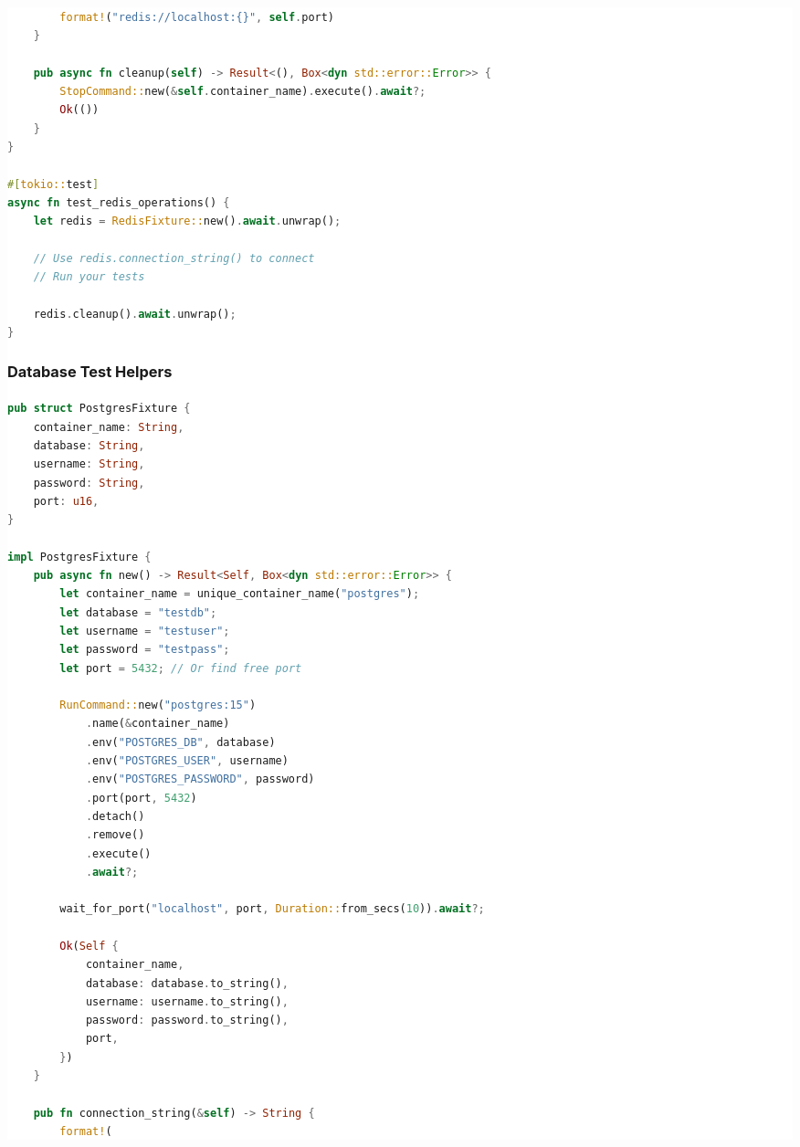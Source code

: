 ```rust
        format!("redis://localhost:{}", self.port)
    }
    
    pub async fn cleanup(self) -> Result<(), Box<dyn std::error::Error>> {
        StopCommand::new(&self.container_name).execute().await?;
        Ok(())
    }
}

#[tokio::test]
async fn test_redis_operations() {
    let redis = RedisFixture::new().await.unwrap();
    
    // Use redis.connection_string() to connect
    // Run your tests
    
    redis.cleanup().await.unwrap();
}
```

### Database Test Helpers

```rust
pub struct PostgresFixture {
    container_name: String,
    database: String,
    username: String,
    password: String,
    port: u16,
}

impl PostgresFixture {
    pub async fn new() -> Result<Self, Box<dyn std::error::Error>> {
        let container_name = unique_container_name("postgres");
        let database = "testdb";
        let username = "testuser";
        let password = "testpass";
        let port = 5432; // Or find free port
        
        RunCommand::new("postgres:15")
            .name(&container_name)
            .env("POSTGRES_DB", database)
            .env("POSTGRES_USER", username)
            .env("POSTGRES_PASSWORD", password)
            .port(port, 5432)
            .detach()
            .remove()
            .execute()
            .await?;
        
        wait_for_port("localhost", port, Duration::from_secs(10)).await?;
        
        Ok(Self {
            container_name,
            database: database.to_string(),
            username: username.to_string(),
            password: password.to_string(),
            port,
        })
    }
    
    pub fn connection_string(&self) -> String {
        format!(
```